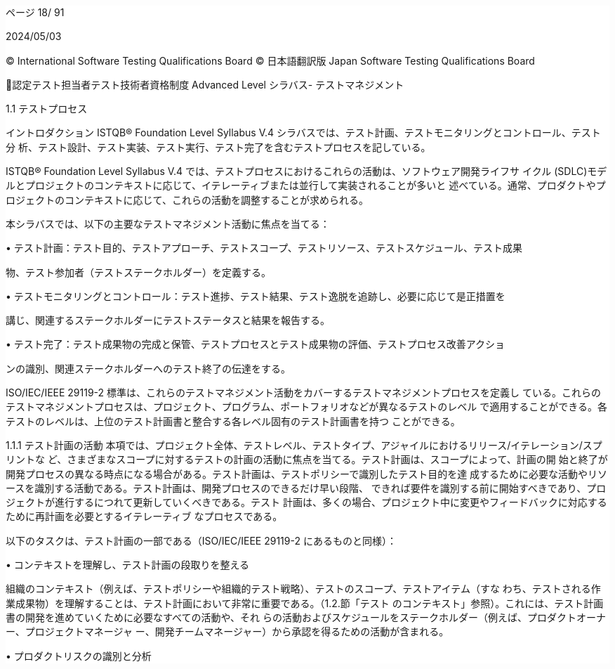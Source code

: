 ページ 18/ 91

2024/05/03

© International Software Testing Qualifications Board
© 日本語翻訳版 Japan Software Testing Qualifications Board

認定テスト担当者テスト技術者資格制度
Advanced Level シラバス- テストマネジメント

1.1  テストプロセス

イントロダクション
ISTQB® Foundation Level Syllabus V.4 シラバスでは、テスト計画、テストモニタリングとコントロール、テスト分
析、テスト設計、テスト実装、テスト実行、テスト完了を含むテストプロセスを記している。

ISTQB® Foundation Level Syllabus V.4 では、テストプロセスにおけるこれらの活動は、ソフトウェア開発ライフサ
イクル (SDLC)モデルとプロジェクトのコンテキストに応じて、イテレーティブまたは並行して実装されることが多いと
述べている。通常、プロダクトやプロジェクトのコンテキストに応じて、これらの活動を調整することが求められる。

本シラバスでは、以下の主要なテストマネジメント活動に焦点を当てる：

•  テスト計画：テスト目的、テストアプローチ、テストスコープ、テストリソース、テストスケジュール、テスト成果

物、テスト参加者（テストステークホルダー）を定義する。

•  テストモニタリングとコントロール：テスト進捗、テスト結果、テスト逸脱を追跡し、必要に応じて是正措置を

講じ、関連するステークホルダーにテストステータスと結果を報告する。

•  テスト完了：テスト成果物の完成と保管、テストプロセスとテスト成果物の評価、テストプロセス改善アクショ

ンの識別、関連ステークホルダーへのテスト終了の伝達をする。

ISO/IEC/IEEE 29119-2 標準は、これらのテストマネジメント活動をカバーするテストマネジメントプロセスを定義し
ている。これらのテストマネジメントプロセスは、プロジェクト、プログラム、ポートフォリオなどが異なるテストのレベル
で適用することができる。各テストのレベルは、上位のテスト計画書と整合する各レベル固有のテスト計画書を持つ
ことができる。

1.1.1  テスト計画の活動
本項では、プロジェクト全体、テストレベル、テストタイプ、アジャイルにおけるリリース/イテレーション/スプリントな
ど、さまざまなスコープに対するテストの計画の活動に焦点を当てる。テスト計画は、スコープによって、計画の開
始と終了が開発プロセスの異なる時点になる場合がある。テスト計画は、テストポリシーで識別したテスト目的を達
成するために必要な活動やリソースを識別する活動である。テスト計画は、開発プロセスのできるだけ早い段階、
できれば要件を識別する前に開始すべきであり、プロジェクトが進行するにつれて更新していくべきである。テスト
計画は、多くの場合、プロジェクト中に変更やフィードバックに対応するために再計画を必要とするイテレーティブ
なプロセスである。

以下のタスクは、テスト計画の一部である（ISO/IEC/IEEE 29119-2 にあるものと同様）：

•  コンテキストを理解し、テスト計画の段取りを整える

組織のコンテキスト（例えば、テストポリシーや組織的テスト戦略）、テストのスコープ、テストアイテム（すな
わち、テストされる作業成果物）を理解することは、テスト計画において非常に重要である。（1.2.節「テスト
のコンテキスト」参照）。これには、テスト計画書の開発を進めていくために必要なすべての活動や、それ
らの活動およびスケジュールをステークホルダー（例えば、プロダクトオーナー、プロジェクトマネージャ
ー、開発チームマネージャー）から承認を得るための活動が含まれる。

•  プロダクトリスクの識別と分析
